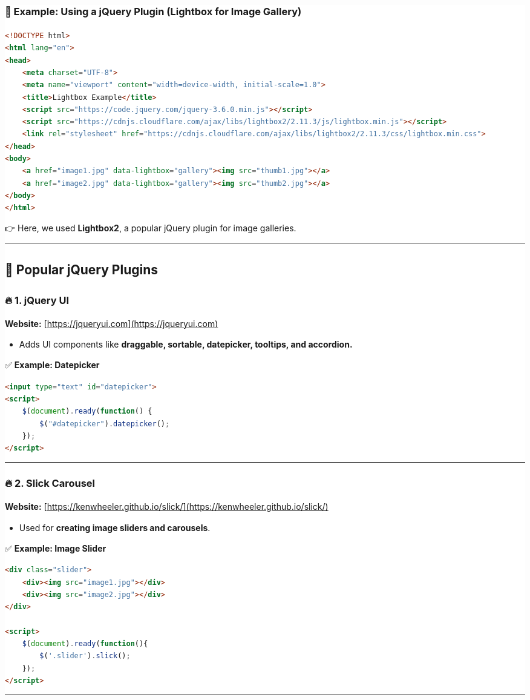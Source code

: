 

### 🔹 Example: Using a jQuery Plugin (Lightbox for Image Gallery)
```html
<!DOCTYPE html>
<html lang="en">
<head>
    <meta charset="UTF-8">
    <meta name="viewport" content="width=device-width, initial-scale=1.0">
    <title>Lightbox Example</title>
    <script src="https://code.jquery.com/jquery-3.6.0.min.js"></script>
    <script src="https://cdnjs.cloudflare.com/ajax/libs/lightbox2/2.11.3/js/lightbox.min.js"></script>
    <link rel="stylesheet" href="https://cdnjs.cloudflare.com/ajax/libs/lightbox2/2.11.3/css/lightbox.min.css">
</head>
<body>
    <a href="image1.jpg" data-lightbox="gallery"><img src="thumb1.jpg"></a>
    <a href="image2.jpg" data-lightbox="gallery"><img src="thumb2.jpg"></a>
</body>
</html>
```
👉 Here, we used **Lightbox2**, a popular jQuery plugin for image galleries.

---

## 📌 Popular jQuery Plugins

### 🔥 1. jQuery UI
**Website:** [https://jqueryui.com](https://jqueryui.com)
- Adds UI components like **draggable, sortable, datepicker, tooltips, and accordion.**

✅ **Example: Datepicker**
```html
<input type="text" id="datepicker">
<script>
    $(document).ready(function() {
        $("#datepicker").datepicker();
    });
</script>
```

---

### 🔥 2. Slick Carousel
**Website:** [https://kenwheeler.github.io/slick/](https://kenwheeler.github.io/slick/)
- Used for **creating image sliders and carousels**.

✅ **Example: Image Slider**
```html
<div class="slider">
    <div><img src="image1.jpg"></div>
    <div><img src="image2.jpg"></div>
</div>

<script>
    $(document).ready(function(){
        $('.slider').slick();
    });
</script>
```

---